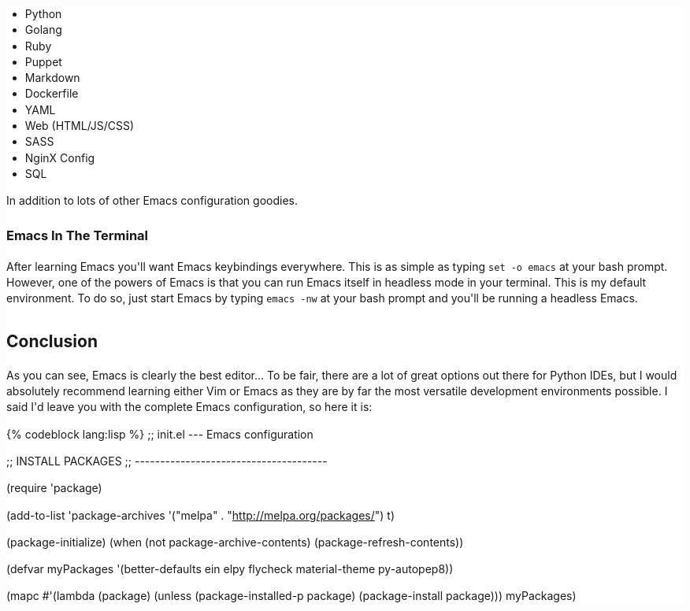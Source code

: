 - Python
- Golang
- Ruby
- Puppet
- Markdown
- Dockerfile
- YAML
- Web (HTML/JS/CSS)
- SASS
- NginX Config
- SQL

In addition to lots of other Emacs configuration goodies.

### Emacs In The Terminal

After learning Emacs you'll want Emacs keybindings everywhere. This is as simple as typing `set -o emacs` at your bash prompt. However, one of the powers of Emacs is that you can run Emacs itself in headless mode in your terminal. This is my default environment. To do so, just start Emacs by typing `emacs -nw` at your bash prompt and you'll be running a headless Emacs.

## Conclusion

As you can see, Emacs is clearly the best editor... To be fair, there are a lot of great options out there for Python IDEs, but I would absolutely recommend learning either Vim or Emacs as they are by far the most versatile development environments possible. I said I'd leave you with the complete Emacs configuration, so here it is:

{% codeblock lang:lisp %}
;; init.el --- Emacs configuration

;; INSTALL PACKAGES
;; --------------------------------------

(require 'package)

(add-to-list 'package-archives
       '("melpa" . "http://melpa.org/packages/") t)

(package-initialize)
(when (not package-archive-contents)
  (package-refresh-contents))

(defvar myPackages
  '(better-defaults
    ein
    elpy
    flycheck
    material-theme
    py-autopep8))

(mapc #'(lambda (package)
    (unless (package-installed-p package)
      (package-install package)))
      myPackages)
